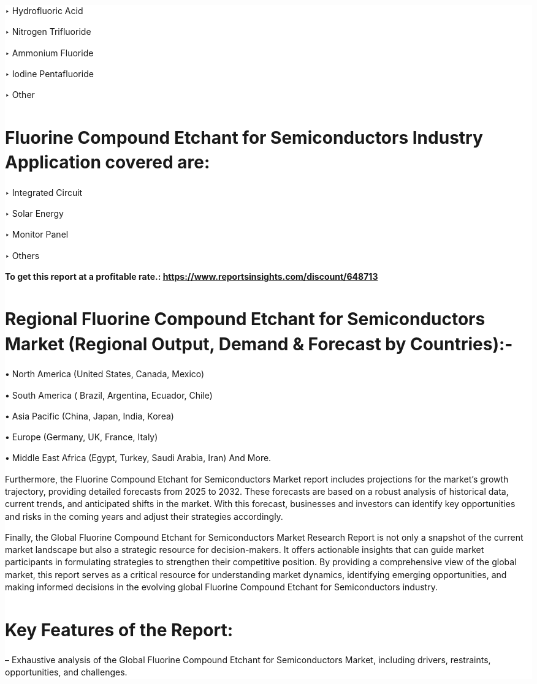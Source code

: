 ‣ Hydrofluoric Acid

‣ Nitrogen Trifluoride

‣ Ammonium Fluoride

‣ Iodine Pentafluoride

‣ Other

# <strong>Fluorine Compound Etchant for Semiconductors Industry Application covered are:</strong>

‣ Integrated Circuit

‣ Solar Energy

‣ Monitor Panel

‣ Others

<strong>To get this report at a profitable rate.: <a href=https://www.reportsinsights.com/discount/648713>https://www.reportsinsights.com/discount/648713</a></strong>

# <strong>Regional Fluorine Compound Etchant for Semiconductors Market (Regional Output, Demand &amp; Forecast by Countries):-</strong>

• North America (United States, Canada, Mexico)

• South America ( Brazil, Argentina, Ecuador, Chile)

• Asia Pacific (China, Japan, India, Korea)

• Europe (Germany, UK, France, Italy)

• Middle East Africa (Egypt, Turkey, Saudi Arabia, Iran) And More.

Furthermore, the Fluorine Compound Etchant for Semiconductors Market report includes projections for the market’s growth trajectory, providing detailed forecasts from 2025 to 2032. These forecasts are based on a robust analysis of historical data, current trends, and anticipated shifts in the market. With this forecast, businesses and investors can identify key opportunities and risks in the coming years and adjust their strategies accordingly.

Finally, the Global Fluorine Compound Etchant for Semiconductors Market Research Report is not only a snapshot of the current market landscape but also a strategic resource for decision-makers. It offers actionable insights that can guide market participants in formulating strategies to strengthen their competitive position. By providing a comprehensive view of the global market, this report serves as a critical resource for understanding market dynamics, identifying emerging opportunities, and making informed decisions in the evolving global Fluorine Compound Etchant for Semiconductors industry.

# <strong>Key Features of the Report:</strong>

– Exhaustive analysis of the Global Fluorine Compound Etchant for Semiconductors Market, including drivers, restraints, opportunities, and challenges.
